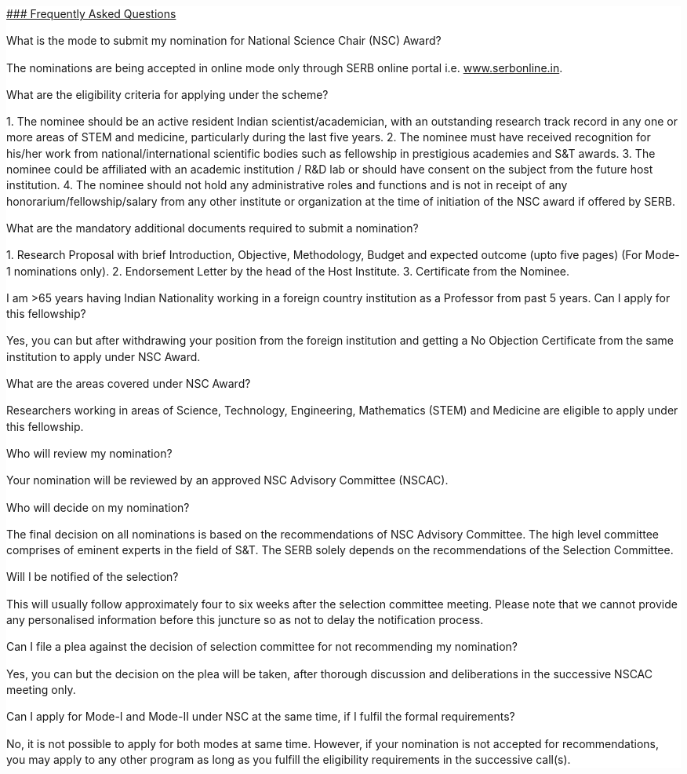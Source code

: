 [### Frequently Asked Questions](https://www.myscheme.gov.in/schemes/nsc-se#faqs)

What is the mode to submit my nomination for National Science Chair (NSC) Award?

The nominations are being accepted in online mode only through SERB online portal i.e. www.serbonline.in.

What are the eligibility criteria for applying under the scheme?

1\. The nominee should be an active resident Indian scientist/academician, with an outstanding research track record in any one or more areas of STEM and medicine, particularly during the last five years. 2. The nominee must have received recognition for his/her work from national/international scientific bodies such as fellowship in prestigious academies and S&T awards. 3. The nominee could be affiliated with an academic institution / R&D lab or should have consent on the subject from the future host institution. 4. The nominee should not hold any administrative roles and functions and is not in receipt of any honorarium/fellowship/salary from any other institute or organization at the time of initiation of the NSC award if offered by SERB.

What are the mandatory additional documents required to submit a nomination?

1\. Research Proposal with brief Introduction, Objective, Methodology, Budget and expected outcome (upto five pages) (For Mode-1 nominations only). 2. Endorsement Letter by the head of the Host Institute. 3. Certificate from the Nominee.

I am >65 years having Indian Nationality working in a foreign country institution as a Professor from past 5 years. Can I apply for this fellowship?

Yes, you can but after withdrawing your position from the foreign institution and getting a No Objection Certificate from the same institution to apply under NSC Award.

What are the areas covered under NSC Award?

Researchers working in areas of Science, Technology, Engineering, Mathematics (STEM) and Medicine are eligible to apply under this fellowship.

Who will review my nomination?

Your nomination will be reviewed by an approved NSC Advisory Committee (NSCAC).

Who will decide on my nomination?

The final decision on all nominations is based on the recommendations of NSC Advisory Committee. The high level committee comprises of eminent experts in the field of S&T. The SERB solely depends on the recommendations of the Selection Committee.

Will I be notified of the selection?

This will usually follow approximately four to six weeks after the selection committee meeting. Please note that we cannot provide any personalised information before this juncture so as not to delay the notification process.

Can I file a plea against the decision of selection committee for not recommending my nomination?

Yes, you can but the decision on the plea will be taken, after thorough discussion and deliberations in the successive NSCAC meeting only.

Can I apply for Mode-I and Mode-II under NSC at the same time, if I fulfil the formal requirements?

No, it is not possible to apply for both modes at same time. However, if your nomination is not accepted for recommendations, you may apply to any other program as long as you fulfill the eligibility requirements in the successive call(s).
